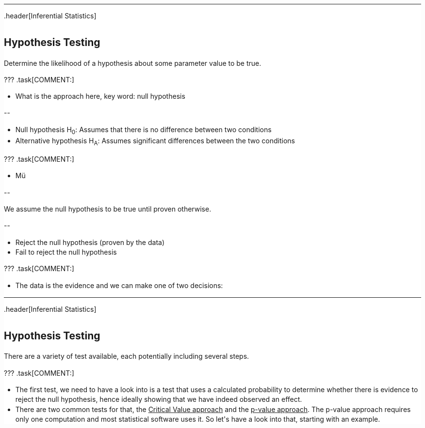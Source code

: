 
---
.header[Inferential Statistics]

## Hypothesis Testing

Determine the likelihood of a hypothesis about some parameter value to be true. 


???
.task[COMMENT:]  

* What is the approach here, key word: null hypothesis

--



* Null hypothesis H<sub>0</sub>: Assumes that there is no difference between two conditions
* Alternative hypothesis H<sub>A</sub>: Assumes significant differences between the two conditions



???
.task[COMMENT:]  

* Mü

--

We assume the null hypothesis to be true until proven otherwise.  

--

* Reject the null hypothesis (proven by the data)
* Fail to reject the null hypothesis


???
.task[COMMENT:]  

* The data is the evidence and we can make one of two decisions:


---
.header[Inferential Statistics]

## Hypothesis Testing

There are a variety of test available, each potentially including several steps.

???
.task[COMMENT:]  

* The first test, we need to have a look into is a test that uses a calculated probability to determine whether there is evidence to reject the null hypothesis, hence ideally showing that we have indeed observed an effect.
* There are two common tests for that, the [Critical Value approach](https://online.stat.psu.edu/statprogram/reviews/statistical-concepts/hypothesis-testing/critical-value-approach) and the [p-value approach](https://online.stat.psu.edu/statprogram/reviews/statistical-concepts/hypothesis-testing/p-value-approach). The p-value approach requires only one computation and most statistical software uses it. So let's have a look into that, starting with an example.
